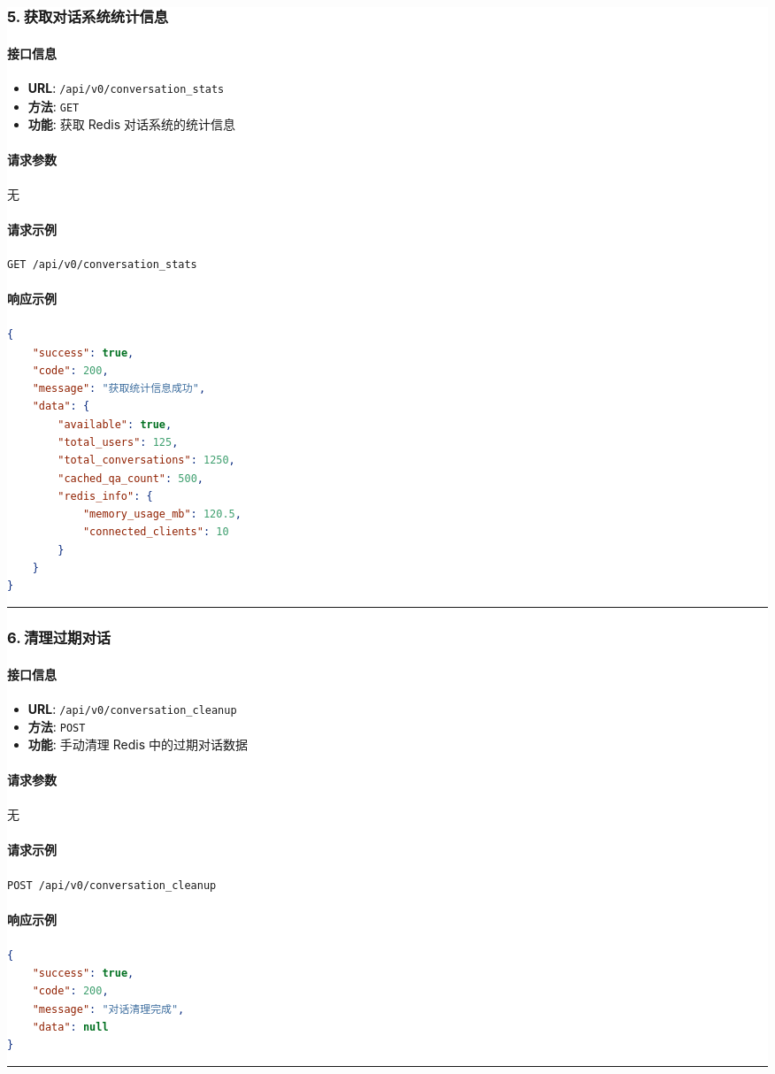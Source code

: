 
### 5. 获取对话系统统计信息

#### 接口信息
- **URL**: `/api/v0/conversation_stats`
- **方法**: `GET`
- **功能**: 获取 Redis 对话系统的统计信息

#### 请求参数
无

#### 请求示例
```http
GET /api/v0/conversation_stats
```

#### 响应示例
```json
{
    "success": true,
    "code": 200,
    "message": "获取统计信息成功",
    "data": {
        "available": true,
        "total_users": 125,
        "total_conversations": 1250,
        "cached_qa_count": 500,
        "redis_info": {
            "memory_usage_mb": 120.5,
            "connected_clients": 10
        }
    }
}
```

---

### 6. 清理过期对话

#### 接口信息
- **URL**: `/api/v0/conversation_cleanup`
- **方法**: `POST`
- **功能**: 手动清理 Redis 中的过期对话数据

#### 请求参数
无

#### 请求示例
```http
POST /api/v0/conversation_cleanup
```

#### 响应示例
```json
{
    "success": true,
    "code": 200,
    "message": "对话清理完成",
    "data": null
}
```

---